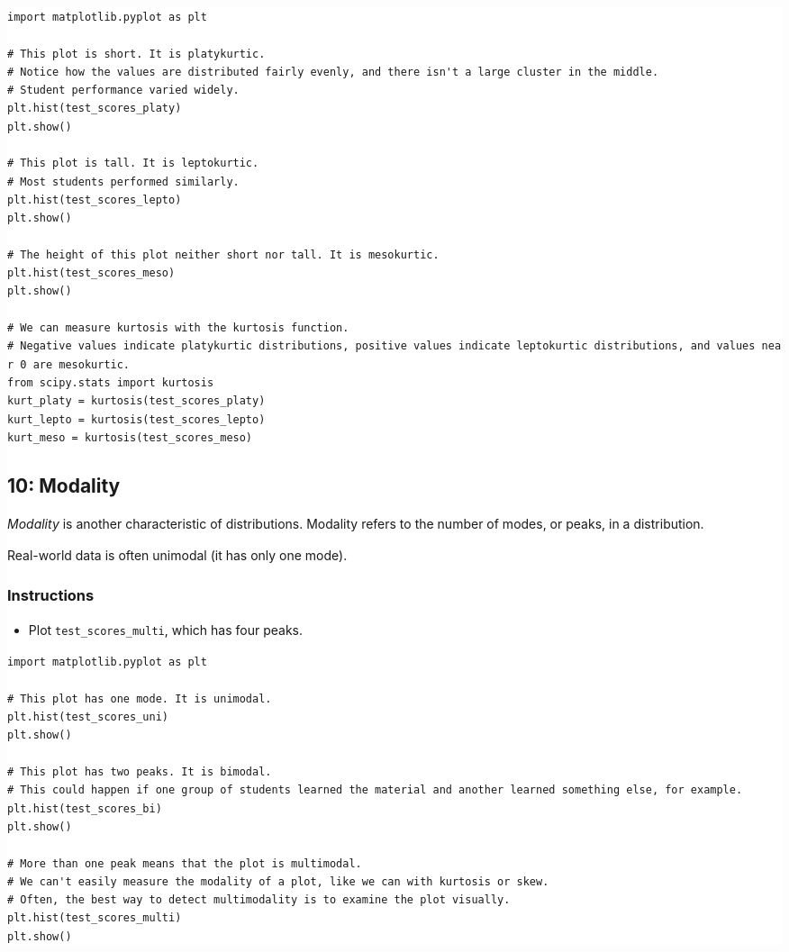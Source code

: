 ```
import matplotlib.pyplot as plt

# This plot is short. It is platykurtic.
# Notice how the values are distributed fairly evenly, and there isn't a large cluster in the middle.
# Student performance varied widely.
plt.hist(test_scores_platy)
plt.show()

# This plot is tall. It is leptokurtic.
# Most students performed similarly.
plt.hist(test_scores_lepto)
plt.show()

# The height of this plot neither short nor tall. It is mesokurtic.
plt.hist(test_scores_meso)
plt.show()

# We can measure kurtosis with the kurtosis function.
# Negative values indicate platykurtic distributions, positive values indicate leptokurtic distributions, and values near 0 are mesokurtic.
from scipy.stats import kurtosis
kurt_platy = kurtosis(test_scores_platy)
kurt_lepto = kurtosis(test_scores_lepto)
kurt_meso = kurtosis(test_scores_meso)
```

## 10: Modality

*Modality* is another characteristic of distributions. Modality refers to the number of modes, or peaks, in a distribution.

Real-world data is often unimodal (it has only one mode).

### Instructions

- Plot `test_scores_multi`, which has four peaks.

```
import matplotlib.pyplot as plt

# This plot has one mode. It is unimodal.
plt.hist(test_scores_uni)
plt.show()

# This plot has two peaks. It is bimodal.
# This could happen if one group of students learned the material and another learned something else, for example.
plt.hist(test_scores_bi)
plt.show()

# More than one peak means that the plot is multimodal.
# We can't easily measure the modality of a plot, like we can with kurtosis or skew.
# Often, the best way to detect multimodality is to examine the plot visually.
plt.hist(test_scores_multi)
plt.show()
```

